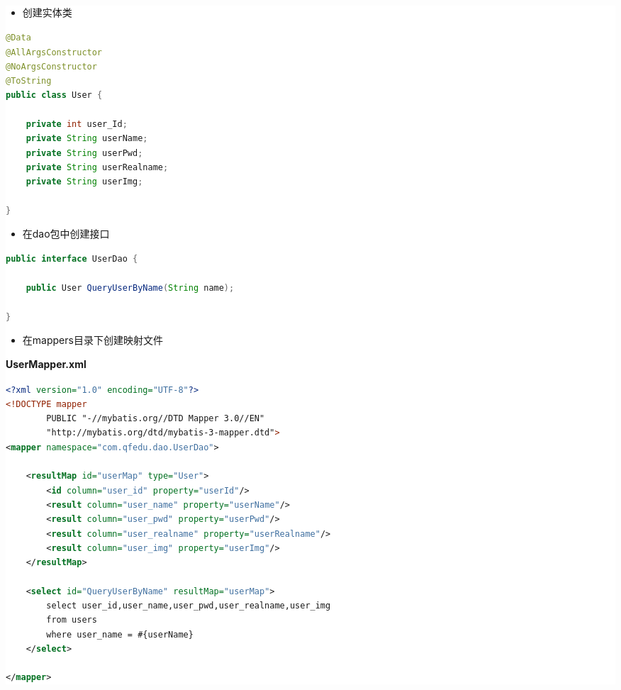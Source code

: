 * 创建实体类

```java
@Data
@AllArgsConstructor
@NoArgsConstructor
@ToString
public class User {

    private int user_Id;
    private String userName;
    private String userPwd;
    private String userRealname;
    private String userImg;

}
```

* 在dao包中创建接口

```java
public interface UserDao {

    public User QueryUserByName(String name);

}
```

* 在mappers目录下创建映射文件

**UserMapper.xml**

```xml
<?xml version="1.0" encoding="UTF-8"?>
<!DOCTYPE mapper
        PUBLIC "-//mybatis.org//DTD Mapper 3.0//EN"
        "http://mybatis.org/dtd/mybatis-3-mapper.dtd">
<mapper namespace="com.qfedu.dao.UserDao">

    <resultMap id="userMap" type="User">
        <id column="user_id" property="userId"/>
        <result column="user_name" property="userName"/>
        <result column="user_pwd" property="userPwd"/>
        <result column="user_realname" property="userRealname"/>
        <result column="user_img" property="userImg"/>
    </resultMap>

    <select id="QueryUserByName" resultMap="userMap">
        select user_id,user_name,user_pwd,user_realname,user_img
        from users
        where user_name = #{userName}
    </select>

</mapper>
```
